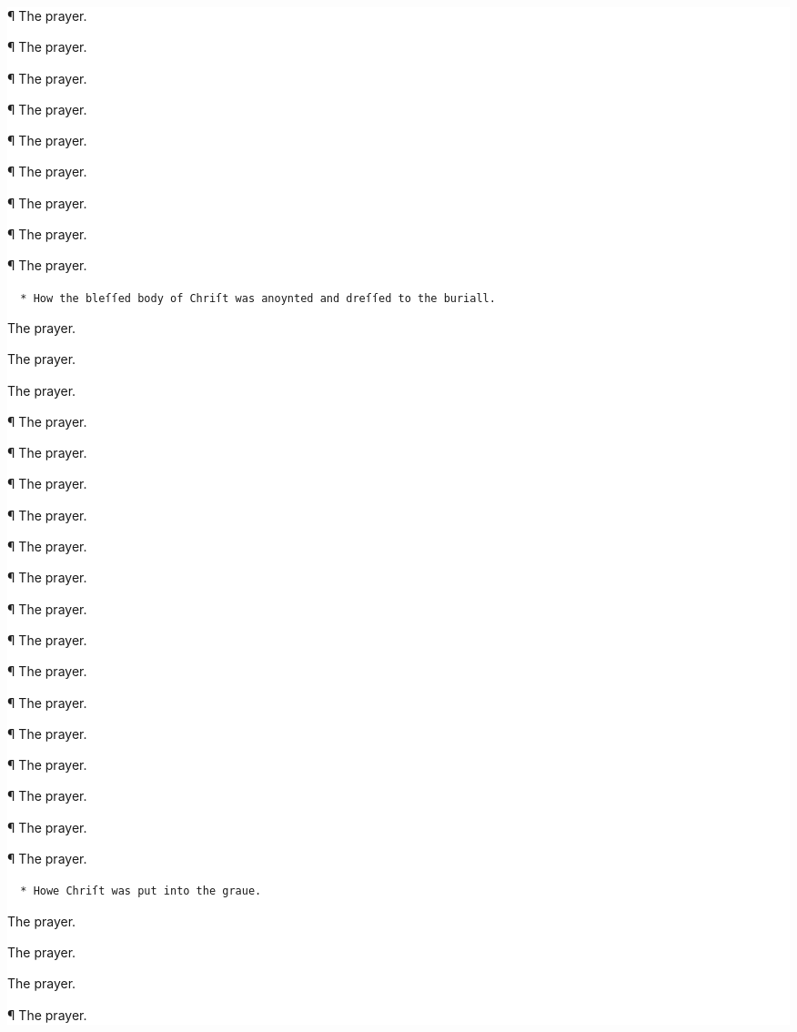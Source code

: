 ¶ The prayer.

¶ The prayer.

¶ The prayer.

¶ The prayer.

¶ The prayer.

¶ The prayer.

¶ The prayer.

¶ The prayer.

¶ The prayer.

      * How the bleſſed body of Chriſt was anoynted and dreſſed to the buriall.

The prayer.

The prayer.

 The prayer.

¶ The prayer.

 ¶ The prayer.

¶ The prayer.

 ¶ The prayer.

¶ The prayer.

 ¶ The prayer.

¶ The prayer.

¶ The prayer.

¶ The prayer.

¶ The prayer.

¶ The prayer.

¶ The prayer.

¶ The prayer.

¶ The prayer.

¶ The prayer.

      * Howe Chriſt was put into the graue.

The prayer.

The prayer.

 The prayer.

¶ The prayer.
